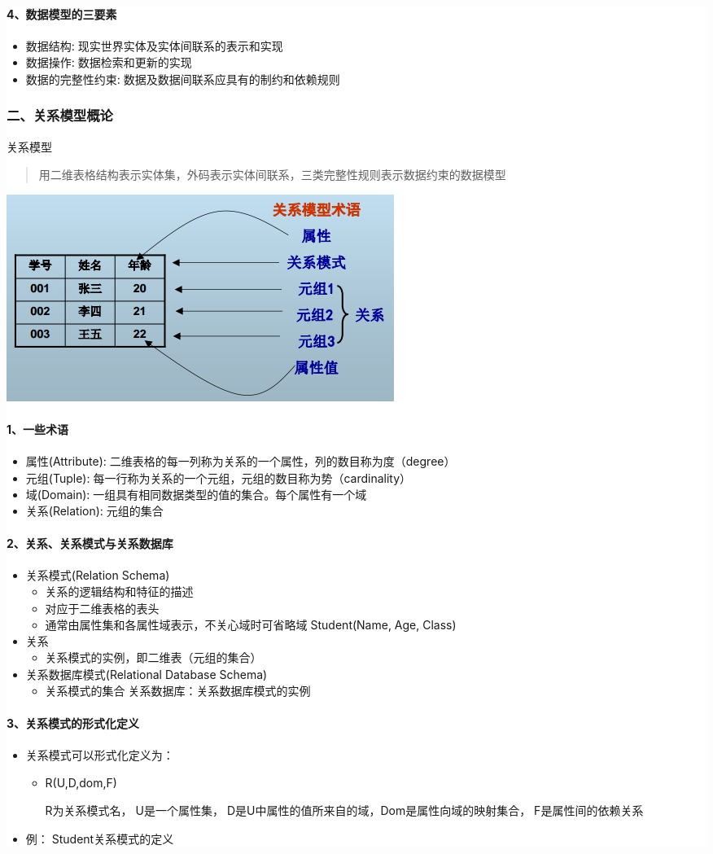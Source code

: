 #### 4、数据模型的三要素

- 数据结构: 现实世界实体及实体间联系的表示和实现
- 数据操作: 数据检索和更新的实现
- 数据的完整性约束: 数据及数据间联系应具有的制约和依赖规则

### 二、关系模型概论

关系模型

> 用二维表格结构表示实体集，外码表示实体间联系，三类完整性规则表示数据约束的数据模型

![1551748601450](README.assets/1551748601450.png)

#### 1、一些术语

- 属性(Attribute): 二维表格的每一列称为关系的一个属性，列的数目称为度（degree）
- 元组(Tuple): 每一行称为关系的一个元组，元组的数目称为势（cardinality）
- 域(Domain): 一组具有相同数据类型的值的集合。每个属性有一个域
- 关系(Relation): 元组的集合

#### 2、关系、关系模式与关系数据库

- 关系模式(Relation Schema)
  - 关系的逻辑结构和特征的描述
  - 对应于二维表格的表头
  - 通常由属性集和各属性域表示，不关心域时可省略域 Student(Name, Age, Class)
- 关系
  - 关系模式的实例，即二维表（元组的集合）
- 关系数据库模式(Relational Database Schema)
  - 关系模式的集合
		关系数据库：关系数据库模式的实例	

#### 3、关系模式的形式化定义

- 关系模式可以形式化定义为：

  - R(U,D,dom,F)

    R为关系模式名， U是一个属性集， D是U中属性的值所来自的域，Dom是属性向域的映射集合， F是属性间的依赖关系

- 例： Student关系模式的定义
